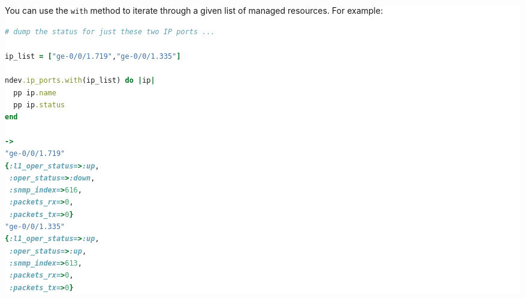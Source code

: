 You can use the `with` method to iterate through a given list of managed resources.  For example:

```ruby
# dump the status for just these two IP ports ...

ip_list = ["ge-0/0/1.719","ge-0/0/1.335"]

ndev.ip_ports.with(ip_list) do |ip|
  pp ip.name
  pp ip.status
end

->
"ge-0/0/1.719"
{:l1_oper_status=>:up,
 :oper_status=>:down,
 :snmp_index=>616,
 :packets_rx=>0,
 :packets_tx=>0}
"ge-0/0/1.335"
{:l1_oper_status=>:up,
 :oper_status=>:up,
 :snmp_index=>613,
 :packets_rx=>0,
 :packets_tx=>0}
```
